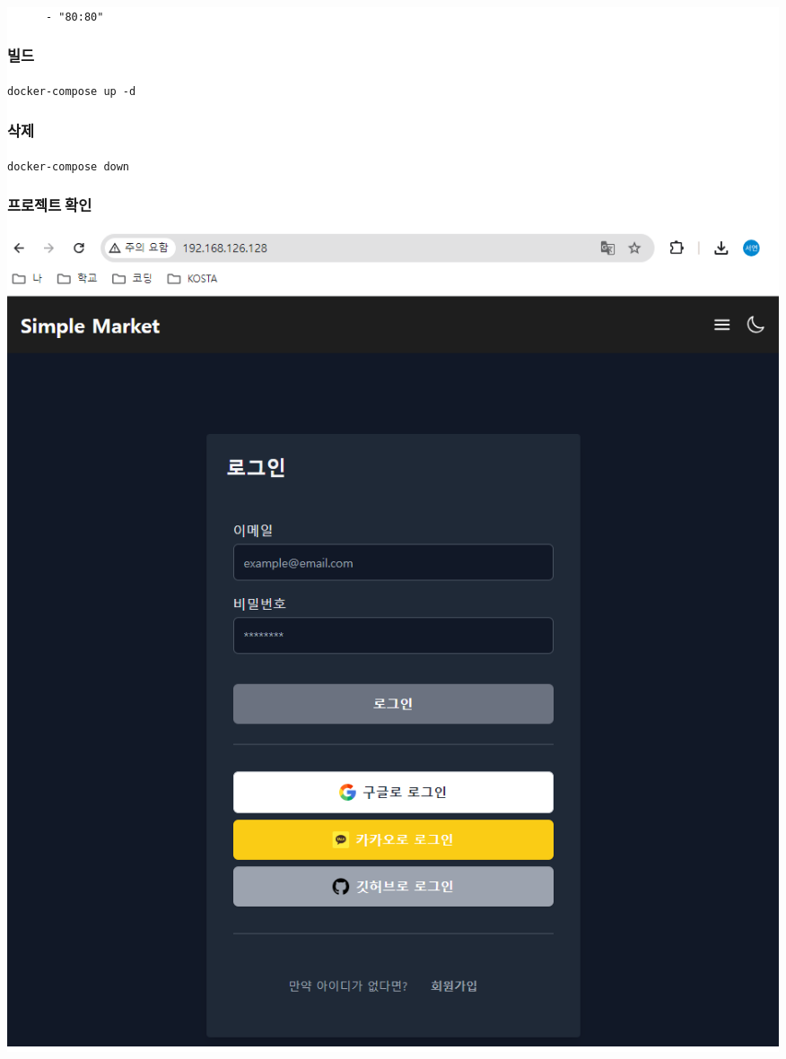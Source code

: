 ```
      - "80:80"
```
### 빌드
```
docker-compose up -d
```
### 삭제
```
docker-compose down
```
### 프로젝트 확인
![alt text](./img/image.png)
